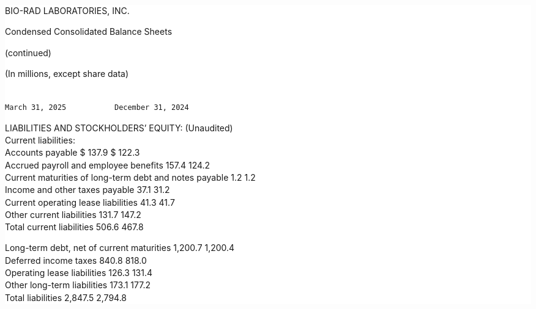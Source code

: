   

  

  

BIO-RAD LABORATORIES, INC.

Condensed Consolidated Balance Sheets

(continued)

(In millions, except share data)

  

                                                                                                                                                                                                                                                                                                          
                                                                                                                                                                                                                               March 31, 2025           December 31, 2024  
LIABILITIES AND STOCKHOLDERS’ EQUITY:                                                                                                                                                                                          (Unaudited)                                 
Current liabilities:                                                                                                                                                                                                                                                       
Accounts payable                                                                                                                                                                                                               $               137.9                                $  122.3      
Accrued payroll and employee benefits                                                                                                                                                                                          157.4                                       124.2       
Current maturities of long-term debt and notes payable                                                                                                                                                                         1.2                                         1.2         
Income and other taxes payable                                                                                                                                                                                                 37.1                                        31.2        
Current operating lease liabilities                                                                                                                                                                                            41.3                                        41.7        
Other current liabilities                                                                                                                                                                                                      131.7                                       147.2       
Total current liabilities                                                                                                                                                                                                      506.6                                       467.8       
                                                                                                                                                                                                                                                                           
Long-term debt, net of current maturities                                                                                                                                                                                      1,200.7                                     1,200.4     
Deferred income taxes                                                                                                                                                                                                          840.8                                       818.0       
Operating lease liabilities                                                                                                                                                                                                    126.3                                       131.4       
Other long-term liabilities                                                                                                                                                                                                    173.1                                       177.2       
Total liabilities                                                                                                                                                                                                              2,847.5                                     2,794.8     
                                                                                                                                                                                                                                                                           